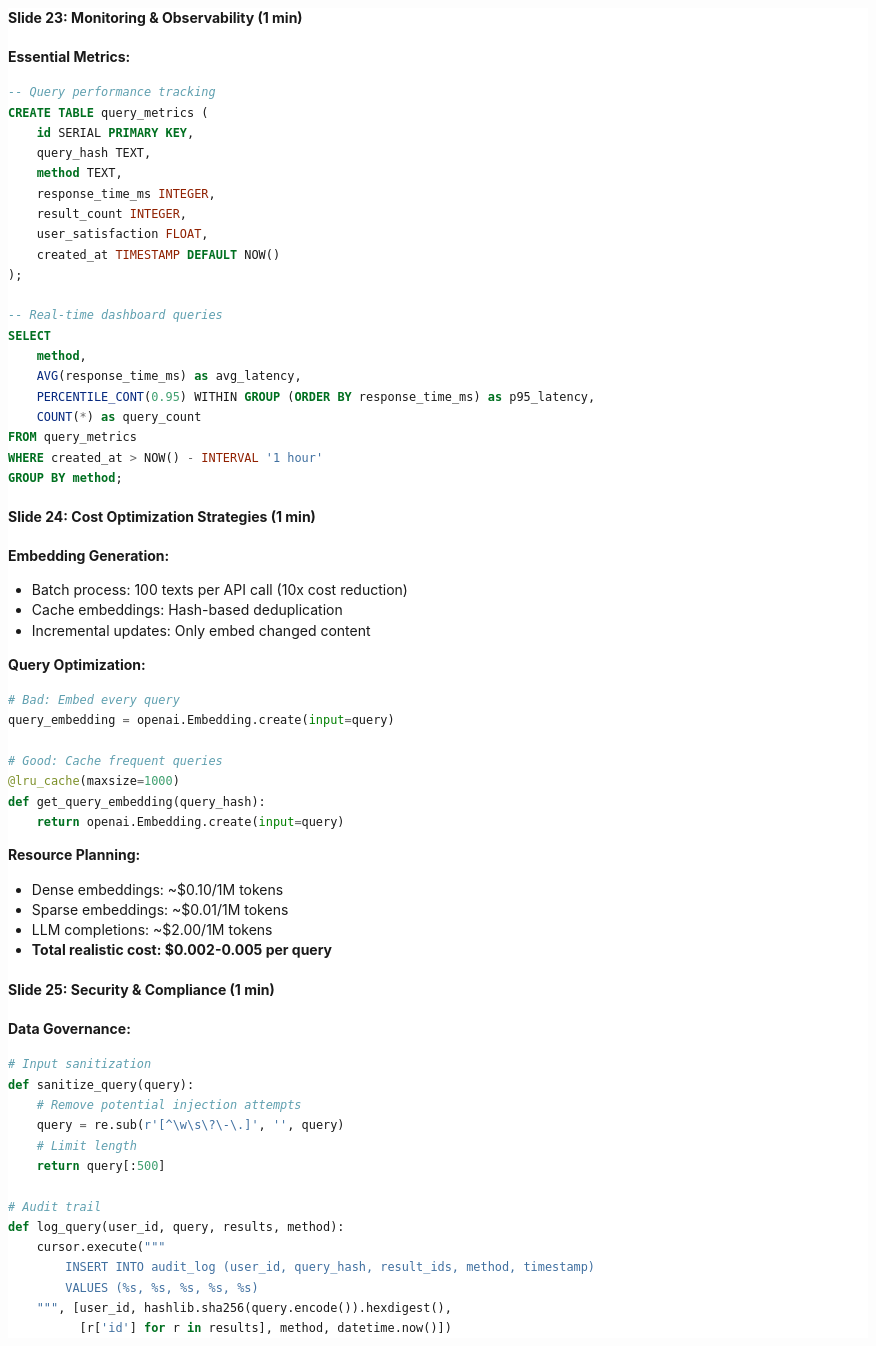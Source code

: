 #### **Slide 23: Monitoring & Observability** (1 min)
**Essential Metrics:**
```sql
-- Query performance tracking
CREATE TABLE query_metrics (
    id SERIAL PRIMARY KEY,
    query_hash TEXT,
    method TEXT, 
    response_time_ms INTEGER,
    result_count INTEGER,
    user_satisfaction FLOAT,
    created_at TIMESTAMP DEFAULT NOW()
);

-- Real-time dashboard queries
SELECT 
    method,
    AVG(response_time_ms) as avg_latency,
    PERCENTILE_CONT(0.95) WITHIN GROUP (ORDER BY response_time_ms) as p95_latency,
    COUNT(*) as query_count
FROM query_metrics 
WHERE created_at > NOW() - INTERVAL '1 hour'
GROUP BY method;
```

#### **Slide 24: Cost Optimization Strategies** (1 min)
**Embedding Generation:**
- Batch process: 100 texts per API call (10x cost reduction)
- Cache embeddings: Hash-based deduplication  
- Incremental updates: Only embed changed content

**Query Optimization:**
```python
# Bad: Embed every query
query_embedding = openai.Embedding.create(input=query)

# Good: Cache frequent queries  
@lru_cache(maxsize=1000)
def get_query_embedding(query_hash):
    return openai.Embedding.create(input=query)
```

**Resource Planning:**
- Dense embeddings: ~$0.10/1M tokens
- Sparse embeddings: ~$0.01/1M tokens  
- LLM completions: ~$2.00/1M tokens
- **Total realistic cost: $0.002-0.005 per query**

#### **Slide 25: Security & Compliance** (1 min)
**Data Governance:**
```python
# Input sanitization  
def sanitize_query(query):
    # Remove potential injection attempts
    query = re.sub(r'[^\w\s\?\-\.]', '', query)
    # Limit length
    return query[:500]

# Audit trail
def log_query(user_id, query, results, method):
    cursor.execute("""
        INSERT INTO audit_log (user_id, query_hash, result_ids, method, timestamp)
        VALUES (%s, %s, %s, %s, %s)
    """, [user_id, hashlib.sha256(query.encode()).hexdigest(), 
          [r['id'] for r in results], method, datetime.now()])
```
